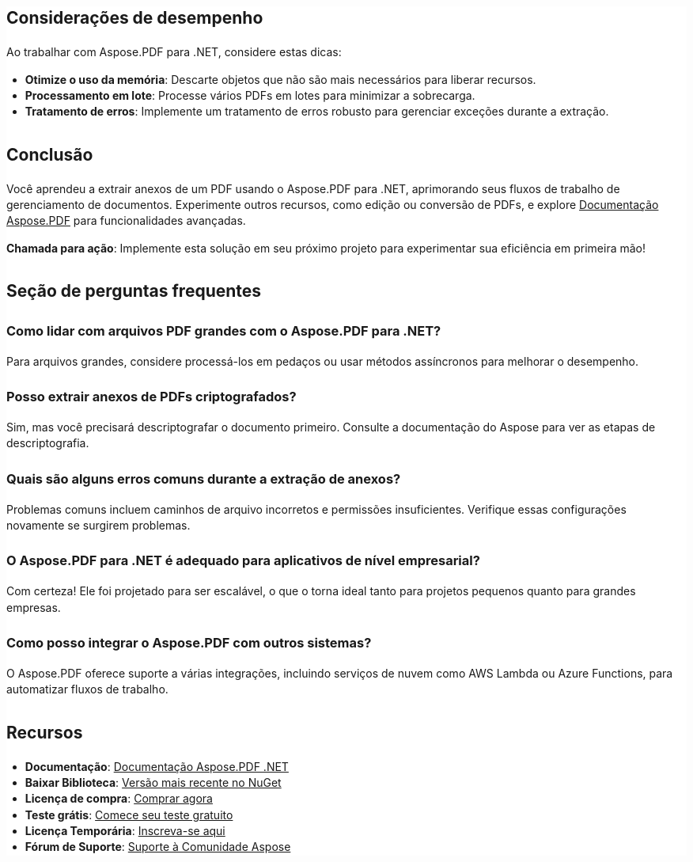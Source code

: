 ## Considerações de desempenho

Ao trabalhar com Aspose.PDF para .NET, considere estas dicas:
- **Otimize o uso da memória**: Descarte objetos que não são mais necessários para liberar recursos.
- **Processamento em lote**: Processe vários PDFs em lotes para minimizar a sobrecarga.
- **Tratamento de erros**: Implemente um tratamento de erros robusto para gerenciar exceções durante a extração.

## Conclusão

Você aprendeu a extrair anexos de um PDF usando o Aspose.PDF para .NET, aprimorando seus fluxos de trabalho de gerenciamento de documentos. Experimente outros recursos, como edição ou conversão de PDFs, e explore [Documentação Aspose.PDF](https://reference.aspose.com/pdf/net/) para funcionalidades avançadas.

**Chamada para ação**: Implemente esta solução em seu próximo projeto para experimentar sua eficiência em primeira mão!

## Seção de perguntas frequentes

### Como lidar com arquivos PDF grandes com o Aspose.PDF para .NET?
Para arquivos grandes, considere processá-los em pedaços ou usar métodos assíncronos para melhorar o desempenho.

### Posso extrair anexos de PDFs criptografados?
Sim, mas você precisará descriptografar o documento primeiro. Consulte a documentação do Aspose para ver as etapas de descriptografia.

### Quais são alguns erros comuns durante a extração de anexos?
Problemas comuns incluem caminhos de arquivo incorretos e permissões insuficientes. Verifique essas configurações novamente se surgirem problemas.

### O Aspose.PDF para .NET é adequado para aplicativos de nível empresarial?
Com certeza! Ele foi projetado para ser escalável, o que o torna ideal tanto para projetos pequenos quanto para grandes empresas.

### Como posso integrar o Aspose.PDF com outros sistemas?
O Aspose.PDF oferece suporte a várias integrações, incluindo serviços de nuvem como AWS Lambda ou Azure Functions, para automatizar fluxos de trabalho.

## Recursos

- **Documentação**: [Documentação Aspose.PDF .NET](https://reference.aspose.com/pdf/net/)
- **Baixar Biblioteca**: [Versão mais recente no NuGet](https://releases.aspose.com/pdf/net/)
- **Licença de compra**: [Comprar agora](https://purchase.aspose.com/buy)
- **Teste grátis**: [Comece seu teste gratuito](https://releases.aspose.com/pdf/net/)
- **Licença Temporária**: [Inscreva-se aqui](https://purchase.aspose.com/temporary-license/)
- **Fórum de Suporte**: [Suporte à Comunidade Aspose](https://forum.aspose.com/c/pdf/10)
